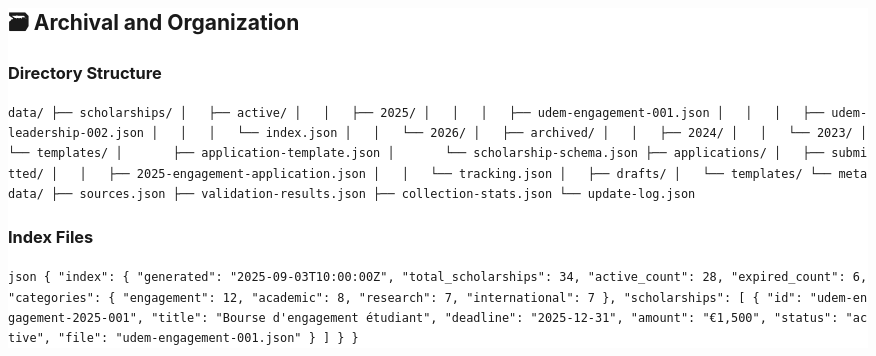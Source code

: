 ## 🗃️ Archival and Organization

### Directory Structure
`
data/
├── scholarships/
│   ├── active/
│   │   ├── 2025/
│   │   │   ├── udem-engagement-001.json
│   │   │   ├── udem-leadership-002.json
│   │   │   └── index.json
│   │   └── 2026/
│   ├── archived/
│   │   ├── 2024/
│   │   └── 2023/
│   └── templates/
│       ├── application-template.json
│       └── scholarship-schema.json
├── applications/
│   ├── submitted/
│   │   ├── 2025-engagement-application.json
│   │   └── tracking.json
│   ├── drafts/
│   └── templates/
└── metadata/
    ├── sources.json
    ├── validation-results.json
    ├── collection-stats.json
    └── update-log.json
`

### Index Files
`json
{
  "index": {
    "generated": "2025-09-03T10:00:00Z",
    "total_scholarships": 34,
    "active_count": 28,
    "expired_count": 6,
    "categories": {
      "engagement": 12,
      "academic": 8,
      "research": 7,
      "international": 7
    },
    "scholarships": [
      {
        "id": "udem-engagement-2025-001",
        "title": "Bourse d'engagement étudiant",
        "deadline": "2025-12-31",
        "amount": "€1,500",
        "status": "active",
        "file": "udem-engagement-001.json"
      }
    ]
  }
}
`
